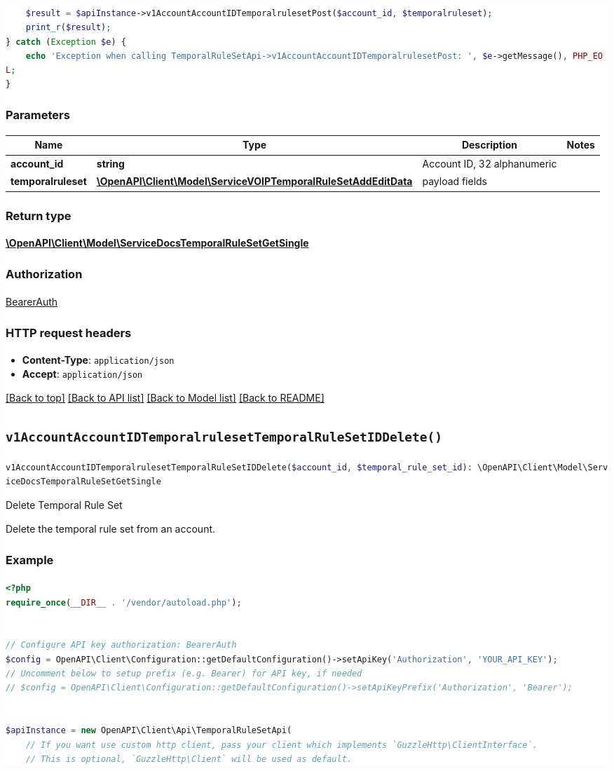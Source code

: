 ```php
    $result = $apiInstance->v1AccountAccountIDTemporalrulesetPost($account_id, $temporalruleset);
    print_r($result);
} catch (Exception $e) {
    echo 'Exception when calling TemporalRuleSetApi->v1AccountAccountIDTemporalrulesetPost: ', $e->getMessage(), PHP_EOL;
}
```

### Parameters

| Name | Type | Description  | Notes |
| ------------- | ------------- | ------------- | ------------- |
| **account_id** | **string**| Account ID, 32 alphanumeric | |
| **temporalruleset** | [**\OpenAPI\Client\Model\ServiceVOIPTemporalRuleSetAddEditData**](../Model/ServiceVOIPTemporalRuleSetAddEditData.md)| payload fields | |

### Return type

[**\OpenAPI\Client\Model\ServiceDocsTemporalRuleSetGetSingle**](../Model/ServiceDocsTemporalRuleSetGetSingle.md)

### Authorization

[BearerAuth](../../README.md#BearerAuth)

### HTTP request headers

- **Content-Type**: `application/json`
- **Accept**: `application/json`

[[Back to top]](#) [[Back to API list]](../../README.md#endpoints)
[[Back to Model list]](../../README.md#models)
[[Back to README]](../../README.md)

## `v1AccountAccountIDTemporalrulesetTemporalRuleSetIDDelete()`

```php
v1AccountAccountIDTemporalrulesetTemporalRuleSetIDDelete($account_id, $temporal_rule_set_id): \OpenAPI\Client\Model\ServiceDocsTemporalRuleSetGetSingle
```

Delete Temporal Rule Set

Delete the temporal rule set from an account.

### Example

```php
<?php
require_once(__DIR__ . '/vendor/autoload.php');


// Configure API key authorization: BearerAuth
$config = OpenAPI\Client\Configuration::getDefaultConfiguration()->setApiKey('Authorization', 'YOUR_API_KEY');
// Uncomment below to setup prefix (e.g. Bearer) for API key, if needed
// $config = OpenAPI\Client\Configuration::getDefaultConfiguration()->setApiKeyPrefix('Authorization', 'Bearer');


$apiInstance = new OpenAPI\Client\Api\TemporalRuleSetApi(
    // If you want use custom http client, pass your client which implements `GuzzleHttp\ClientInterface`.
    // This is optional, `GuzzleHttp\Client` will be used as default.
```